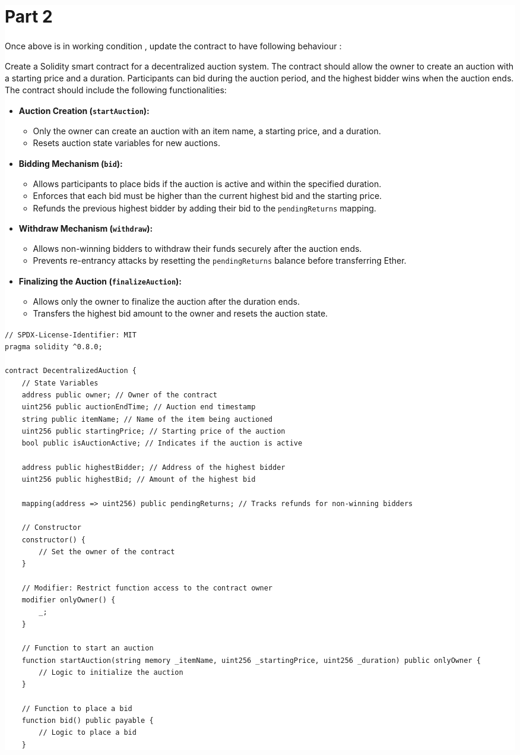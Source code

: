 # Part 2

Once above is in working condition , update the contract to have following behaviour :

Create a Solidity smart contract for a decentralized auction system. The contract should allow the owner to create an auction with a starting price and a duration. Participants can bid during the auction period, and the highest bidder wins when the auction ends. The contract should include the following functionalities:

- **Auction Creation (`startAuction`):**
  
  - Only the owner can create an auction with an item name, a starting price, and a duration.
  - Resets auction state variables for new auctions.

- **Bidding Mechanism (`bid`):**
  
  - Allows participants to place bids if the auction is active and within the specified duration.
  - Enforces that each bid must be higher than the current highest bid and the starting price.
  - Refunds the previous highest bidder by adding their bid to the `pendingReturns` mapping.

- **Withdraw Mechanism (`withdraw`):**
  
  - Allows non-winning bidders to withdraw their funds securely after the auction ends.
  - Prevents re-entrancy attacks by resetting the `pendingReturns` balance before transferring Ether.

- **Finalizing the Auction (`finalizeAuction`):**
  
  - Allows only the owner to finalize the auction after the duration ends.
  - Transfers the highest bid amount to the owner and resets the auction state.

```
// SPDX-License-Identifier: MIT
pragma solidity ^0.8.0;

contract DecentralizedAuction {
    // State Variables
    address public owner; // Owner of the contract
    uint256 public auctionEndTime; // Auction end timestamp
    string public itemName; // Name of the item being auctioned
    uint256 public startingPrice; // Starting price of the auction
    bool public isAuctionActive; // Indicates if the auction is active

    address public highestBidder; // Address of the highest bidder
    uint256 public highestBid; // Amount of the highest bid

    mapping(address => uint256) public pendingReturns; // Tracks refunds for non-winning bidders

    // Constructor
    constructor() {
        // Set the owner of the contract
    }

    // Modifier: Restrict function access to the contract owner
    modifier onlyOwner() {
        _;
    }

    // Function to start an auction
    function startAuction(string memory _itemName, uint256 _startingPrice, uint256 _duration) public onlyOwner {
        // Logic to initialize the auction
    }

    // Function to place a bid
    function bid() public payable {
        // Logic to place a bid
    }
```